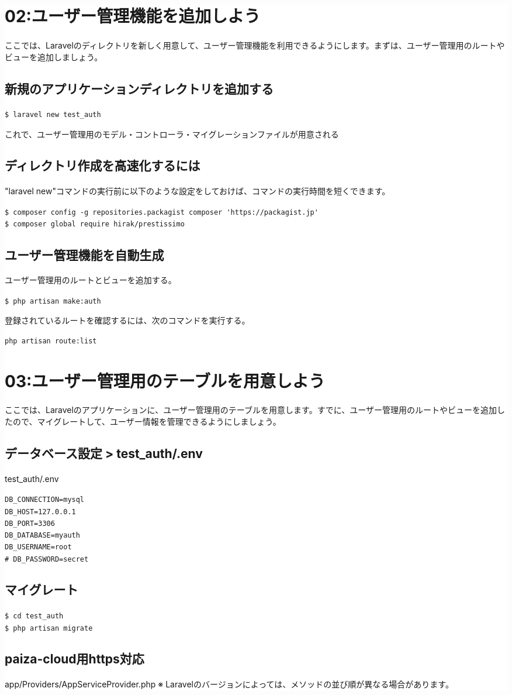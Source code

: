 # 02:ユーザー管理機能を追加しよう 
ここでは、Laravelのディレクトリを新しく用意して、ユーザー管理機能を利用できるようにします。まずは、ユーザー管理用のルートやビューを追加しましょう。

## 新規のアプリケーションディレクトリを追加する
```
$ laravel new test_auth
```
これで、ユーザー管理用のモデル・コントローラ・マイグレーションファイルが用意される

## ディレクトリ作成を高速化するには
"laravel new"コマンドの実行前に以下のような設定をしておけば、コマンドの実行時間を短くできます。
```
$ composer config -g repositories.packagist composer 'https://packagist.jp'
$ composer global require hirak/prestissimo
```

## ユーザー管理機能を自動生成
ユーザー管理用のルートとビューを追加する。
```
$ php artisan make:auth
```

登録されているルートを確認するには、次のコマンドを実行する。
```
php artisan route:list
```

# 03:ユーザー管理用のテーブルを用意しよう 
ここでは、Laravelのアプリケーションに、ユーザー管理用のテーブルを用意します。すでに、ユーザー管理用のルートやビューを追加したので、マイグレートして、ユーザー情報を管理できるようにしましょう。

## データベース設定 > test_auth/.env
test_auth/.env
```
DB_CONNECTION=mysql
DB_HOST=127.0.0.1
DB_PORT=3306
DB_DATABASE=myauth
DB_USERNAME=root
# DB_PASSWORD=secret
```
## マイグレート
```
$ cd test_auth
$ php artisan migrate
```

## paiza-cloud用https対応
app/Providers/AppServiceProvider.php
※ Laravelのバージョンによっては、メソッドの並び順が異なる場合があります。
